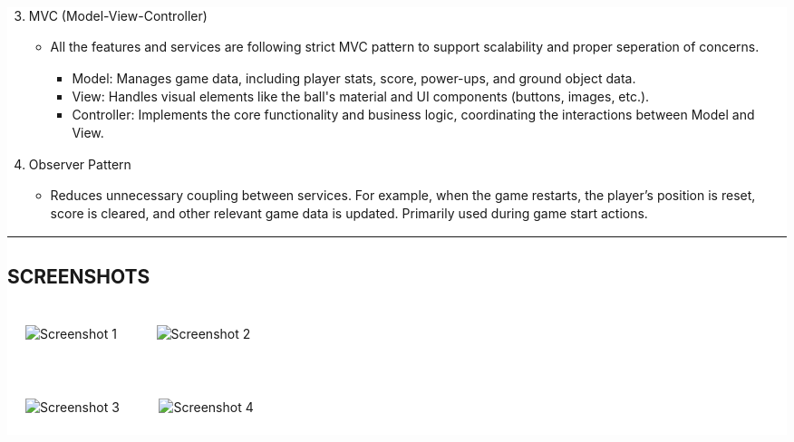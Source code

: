 3. MVC (Model-View-Controller)

    - All the features and services are following strict MVC pattern to support scalability and proper seperation of concerns.

      - Model: Manages game data, including player stats, score, power-ups, and ground object data.
      - View: Handles visual elements like the ball's material and UI components (buttons, images, etc.).
      - Controller: Implements the core functionality and business logic, coordinating the interactions between Model and View.
        
4. Observer Pattern

   - Reduces unnecessary coupling between services. For example, when the game restarts, the player’s position is reset, score is cleared, and other relevant game data is updated. Primarily used during game start actions.



---
## SCREENSHOTS

<img src="https://github.com/user-attachments/assets/2215a2c0-c593-4f0c-9bcf-e2ad5f47e10c" alt="Screenshot 1" width="400" height="600" style="margin: 20px;">
&nbsp;&nbsp;&nbsp;&nbsp;
<img src="https://github.com/user-attachments/assets/c63e58d4-7d03-4906-8118-d56204ad5d75" alt="Screenshot 2" width="400" height="600">
<br><br>
<img src="https://github.com/user-attachments/assets/d26b1dc8-7d51-4667-9965-fc9d595efece" alt="Screenshot 3" width="400" height="600" style="margin: 20px;">
&nbsp;&nbsp;&nbsp;&nbsp;
<img src="https://github.com/user-attachments/assets/98d78a4f-dc3f-4a52-a0e9-daac531b81fc" alt="Screenshot 4" width="400" height="600">

